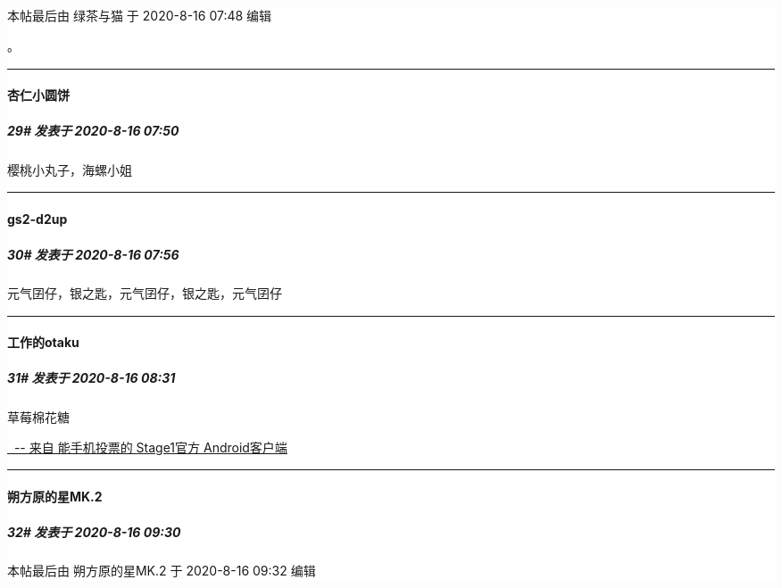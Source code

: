 

 本帖最后由 绿茶与猫 于 2020-8-16 07:48 编辑 

。







-----

####  杏仁小圆饼  
##### 29#       发表于 2020-8-16 07:50




樱桃小丸子，海螺小姐







-----

####  gs2-d2up  
##### 30#       发表于 2020-8-16 07:56




元气囝仔，银之匙，元气囝仔，银之匙，元气囝仔







-----

####  工作的otaku  
##### 31#       发表于 2020-8-16 08:31




草莓棉花糖

[  -- 来自 能手机投票的 Stage1官方 Android客户端](https://www.coolapk.com/apk/140634)







-----

####  朔方原的星MK.2  
##### 32#       发表于 2020-8-16 09:30



 本帖最后由 朔方原的星MK.2 于 2020-8-16 09:32 编辑 
